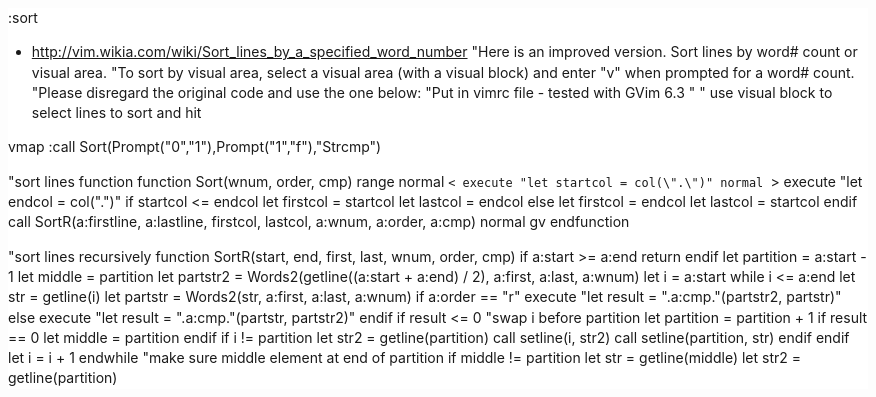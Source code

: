 :sort

* http://vim.wikia.com/wiki/Sort_lines_by_a_specified_word_number
"Here is an improved version. Sort lines by word# count or visual area.
"To sort by visual area, select a visual area (with a visual block) and enter "v" when prompted for a word# count.
"Please disregard the original code and use the one below:
"Put in vimrc file - tested with GVim 6.3
"
" use visual block <Ctrl-V> to select lines to sort and hit <F3>

vmap <F3> :call Sort(Prompt("0","1"),Prompt("1","f"),"Strcmp")<CR>

"sort lines function
function Sort(wnum, order, cmp) range
  normal `<
  execute "let startcol = col(\".\")"
  normal `>
  execute "let endcol = col(\".\")"
  if startcol <= endcol
    let firstcol = startcol
    let lastcol = endcol
  else
    let firstcol = endcol
    let lastcol = startcol
  endif
  call SortR(a:firstline, a:lastline, firstcol, lastcol, a:wnum, a:order, a:cmp)
  normal gv
endfunction

"sort lines recursively
function SortR(start, end, first, last, wnum, order, cmp)
  if a:start >= a:end
    return
  endif
  let partition = a:start - 1
  let middle = partition
  let partstr2 = Words2(getline((a:start + a:end) / 2), a:first, a:last, a:wnum)
  let i = a:start
  while i <= a:end
    let str = getline(i)
    let partstr = Words2(str, a:first, a:last, a:wnum)
    if a:order == "r"
      execute "let result = ".a:cmp."(partstr2, partstr)"
    else
      execute "let result = ".a:cmp."(partstr, partstr2)"
    endif
    if result <= 0
      "swap i before partition
      let partition = partition + 1
      if result == 0
        let middle = partition
      endif
      if i != partition
        let str2 = getline(partition)
        call setline(i, str2)
        call setline(partition, str)
      endif
    endif
    let i = i + 1
  endwhile
  "make sure middle element at end of partition
  if middle != partition
    let str = getline(middle)
    let str2 = getline(partition)